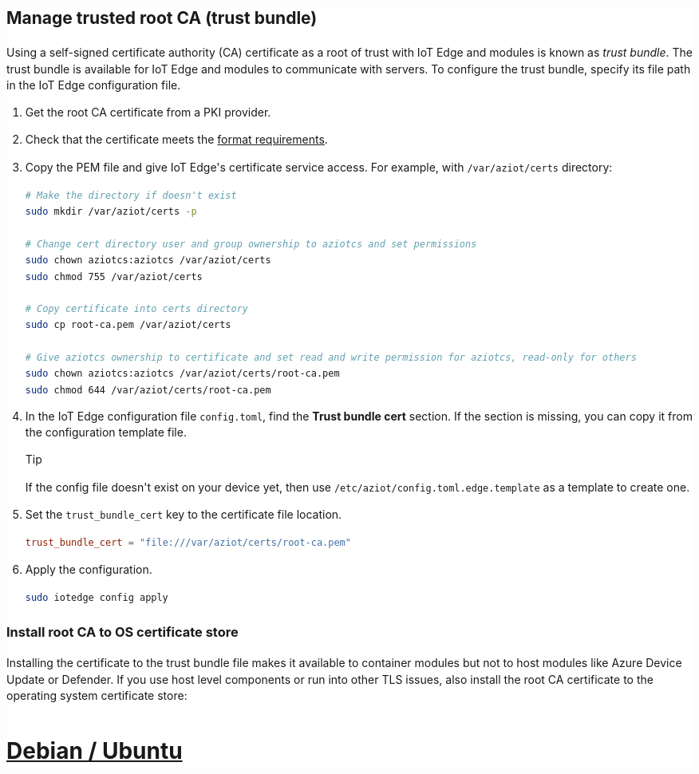## Manage trusted root CA (trust bundle)

Using a self-signed certificate authority (CA) certificate as a root of trust with IoT Edge and modules is known as *trust bundle*. The trust bundle is available for IoT Edge and modules to communicate with servers. To configure the trust bundle, specify its file path in the IoT Edge configuration file.

1. Get the root CA certificate from a PKI provider.

1. Check that the certificate meets the [format requirements](#format-requirements).

1. Copy the PEM file and give IoT Edge's certificate service access. For example, with `/var/aziot/certs` directory:

   ```bash
   # Make the directory if doesn't exist
   sudo mkdir /var/aziot/certs -p

   # Change cert directory user and group ownership to aziotcs and set permissions
   sudo chown aziotcs:aziotcs /var/aziot/certs
   sudo chmod 755 /var/aziot/certs
   
   # Copy certificate into certs directory
   sudo cp root-ca.pem /var/aziot/certs

   # Give aziotcs ownership to certificate and set read and write permission for aziotcs, read-only for others
   sudo chown aziotcs:aziotcs /var/aziot/certs/root-ca.pem
   sudo chmod 644 /var/aziot/certs/root-ca.pem
   ```

1. In the IoT Edge configuration file `config.toml`, find the **Trust bundle cert** section. If the section is missing, you can copy it from the configuration template file.

   >[!TIP]
   >If the config file doesn't exist on your device yet, then use `/etc/aziot/config.toml.edge.template` as a template to create one.

1. Set the `trust_bundle_cert` key to the certificate file location.

   ```toml
   trust_bundle_cert = "file:///var/aziot/certs/root-ca.pem"
   ```

1. Apply the configuration.

   ```bash
   sudo iotedge config apply
   ```
### Install root CA to OS certificate store

Installing the certificate to the trust bundle file makes it available to container modules but not to host modules like Azure Device Update or Defender. If you use host level components or run into other TLS issues, also install the root CA certificate to the operating system certificate store:

# [Debian / Ubuntu](#tab/ubuntu)
